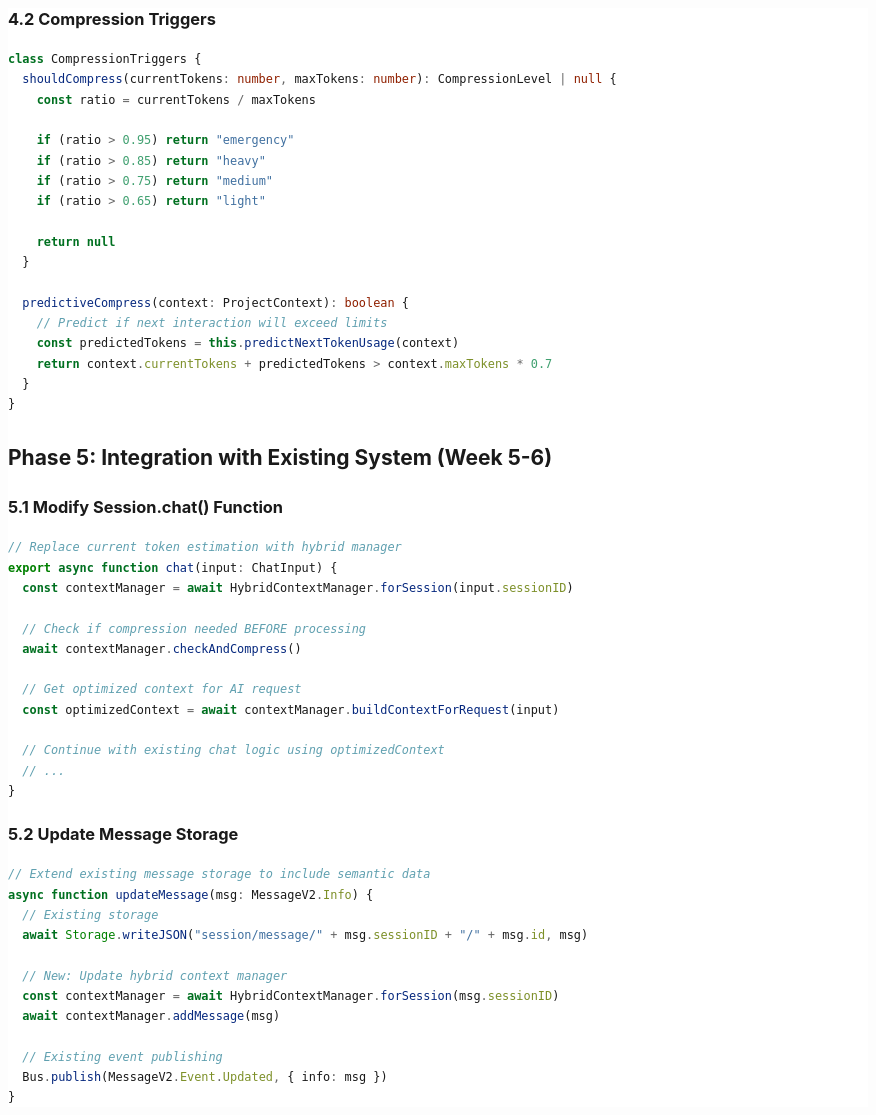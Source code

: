 
### 4.2 Compression Triggers

```typescript
class CompressionTriggers {
  shouldCompress(currentTokens: number, maxTokens: number): CompressionLevel | null {
    const ratio = currentTokens / maxTokens

    if (ratio > 0.95) return "emergency"
    if (ratio > 0.85) return "heavy"
    if (ratio > 0.75) return "medium"
    if (ratio > 0.65) return "light"

    return null
  }

  predictiveCompress(context: ProjectContext): boolean {
    // Predict if next interaction will exceed limits
    const predictedTokens = this.predictNextTokenUsage(context)
    return context.currentTokens + predictedTokens > context.maxTokens * 0.7
  }
}
```

## Phase 5: Integration with Existing System (Week 5-6)

### 5.1 Modify Session.chat() Function

```typescript
// Replace current token estimation with hybrid manager
export async function chat(input: ChatInput) {
  const contextManager = await HybridContextManager.forSession(input.sessionID)

  // Check if compression needed BEFORE processing
  await contextManager.checkAndCompress()

  // Get optimized context for AI request
  const optimizedContext = await contextManager.buildContextForRequest(input)

  // Continue with existing chat logic using optimizedContext
  // ...
}
```

### 5.2 Update Message Storage

```typescript
// Extend existing message storage to include semantic data
async function updateMessage(msg: MessageV2.Info) {
  // Existing storage
  await Storage.writeJSON("session/message/" + msg.sessionID + "/" + msg.id, msg)

  // New: Update hybrid context manager
  const contextManager = await HybridContextManager.forSession(msg.sessionID)
  await contextManager.addMessage(msg)

  // Existing event publishing
  Bus.publish(MessageV2.Event.Updated, { info: msg })
}
```
